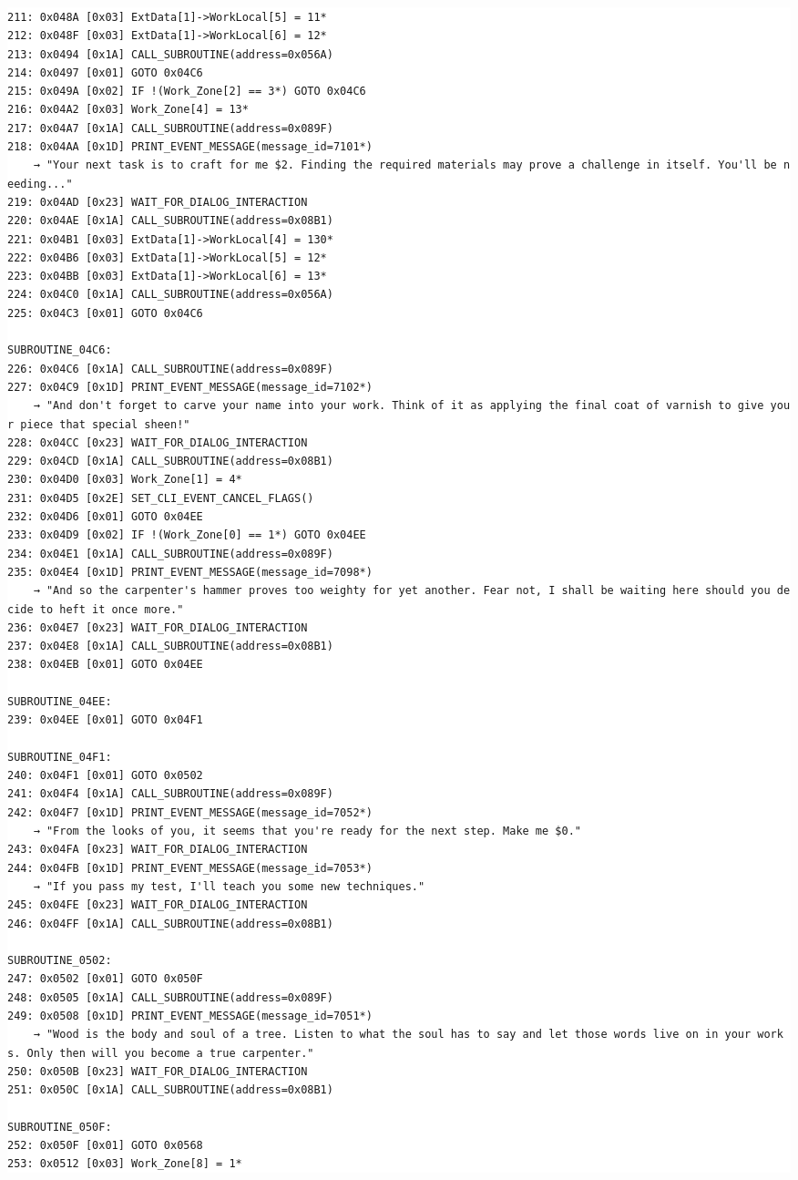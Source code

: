 ```
211: 0x048A [0x03] ExtData[1]->WorkLocal[5] = 11*
212: 0x048F [0x03] ExtData[1]->WorkLocal[6] = 12*
213: 0x0494 [0x1A] CALL_SUBROUTINE(address=0x056A)
214: 0x0497 [0x01] GOTO 0x04C6
215: 0x049A [0x02] IF !(Work_Zone[2] == 3*) GOTO 0x04C6
216: 0x04A2 [0x03] Work_Zone[4] = 13*
217: 0x04A7 [0x1A] CALL_SUBROUTINE(address=0x089F)
218: 0x04AA [0x1D] PRINT_EVENT_MESSAGE(message_id=7101*)
    → "Your next task is to craft for me $2. Finding the required materials may prove a challenge in itself. You'll be needing..."
219: 0x04AD [0x23] WAIT_FOR_DIALOG_INTERACTION
220: 0x04AE [0x1A] CALL_SUBROUTINE(address=0x08B1)
221: 0x04B1 [0x03] ExtData[1]->WorkLocal[4] = 130*
222: 0x04B6 [0x03] ExtData[1]->WorkLocal[5] = 12*
223: 0x04BB [0x03] ExtData[1]->WorkLocal[6] = 13*
224: 0x04C0 [0x1A] CALL_SUBROUTINE(address=0x056A)
225: 0x04C3 [0x01] GOTO 0x04C6

SUBROUTINE_04C6:
226: 0x04C6 [0x1A] CALL_SUBROUTINE(address=0x089F)
227: 0x04C9 [0x1D] PRINT_EVENT_MESSAGE(message_id=7102*)
    → "And don't forget to carve your name into your work. Think of it as applying the final coat of varnish to give your piece that special sheen!"
228: 0x04CC [0x23] WAIT_FOR_DIALOG_INTERACTION
229: 0x04CD [0x1A] CALL_SUBROUTINE(address=0x08B1)
230: 0x04D0 [0x03] Work_Zone[1] = 4*
231: 0x04D5 [0x2E] SET_CLI_EVENT_CANCEL_FLAGS()
232: 0x04D6 [0x01] GOTO 0x04EE
233: 0x04D9 [0x02] IF !(Work_Zone[0] == 1*) GOTO 0x04EE
234: 0x04E1 [0x1A] CALL_SUBROUTINE(address=0x089F)
235: 0x04E4 [0x1D] PRINT_EVENT_MESSAGE(message_id=7098*)
    → "And so the carpenter's hammer proves too weighty for yet another. Fear not, I shall be waiting here should you decide to heft it once more."
236: 0x04E7 [0x23] WAIT_FOR_DIALOG_INTERACTION
237: 0x04E8 [0x1A] CALL_SUBROUTINE(address=0x08B1)
238: 0x04EB [0x01] GOTO 0x04EE

SUBROUTINE_04EE:
239: 0x04EE [0x01] GOTO 0x04F1

SUBROUTINE_04F1:
240: 0x04F1 [0x01] GOTO 0x0502
241: 0x04F4 [0x1A] CALL_SUBROUTINE(address=0x089F)
242: 0x04F7 [0x1D] PRINT_EVENT_MESSAGE(message_id=7052*)
    → "From the looks of you, it seems that you're ready for the next step. Make me $0."
243: 0x04FA [0x23] WAIT_FOR_DIALOG_INTERACTION
244: 0x04FB [0x1D] PRINT_EVENT_MESSAGE(message_id=7053*)
    → "If you pass my test, I'll teach you some new techniques."
245: 0x04FE [0x23] WAIT_FOR_DIALOG_INTERACTION
246: 0x04FF [0x1A] CALL_SUBROUTINE(address=0x08B1)

SUBROUTINE_0502:
247: 0x0502 [0x01] GOTO 0x050F
248: 0x0505 [0x1A] CALL_SUBROUTINE(address=0x089F)
249: 0x0508 [0x1D] PRINT_EVENT_MESSAGE(message_id=7051*)
    → "Wood is the body and soul of a tree. Listen to what the soul has to say and let those words live on in your works. Only then will you become a true carpenter."
250: 0x050B [0x23] WAIT_FOR_DIALOG_INTERACTION
251: 0x050C [0x1A] CALL_SUBROUTINE(address=0x08B1)

SUBROUTINE_050F:
252: 0x050F [0x01] GOTO 0x0568
253: 0x0512 [0x03] Work_Zone[8] = 1*
```